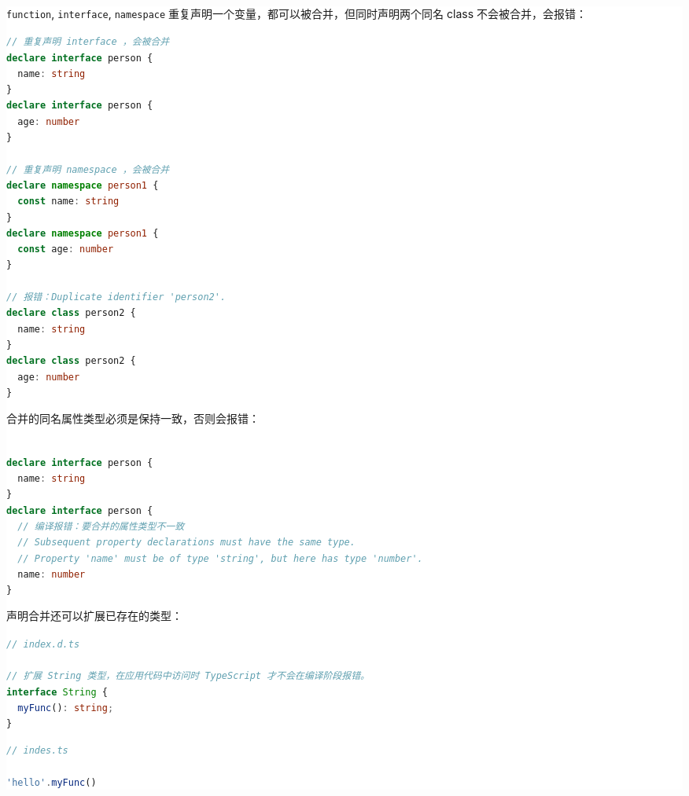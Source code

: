 `function`, `interface`, `namespace` 重复声明一个变量，都可以被合并，但同时声明两个同名 class 不会被合并，会报错：

```ts
// 重复声明 interface ，会被合并
declare interface person {
  name: string
}
declare interface person {
  age: number
}

// 重复声明 namespace ，会被合并
declare namespace person1 {
  const name: string
}
declare namespace person1 {
  const age: number
}

// 报错：Duplicate identifier 'person2'.
declare class person2 {
  name: string
}
declare class person2 {
  age: number
}
```

合并的同名属性类型必须是保持一致，否则会报错：

```ts

declare interface person {
  name: string
}
declare interface person {
  // 编译报错：要合并的属性类型不一致
  // Subsequent property declarations must have the same type.
  // Property 'name' must be of type 'string', but here has type 'number'.
  name: number
}
```

声明合并还可以扩展已存在的类型：

```ts
// index.d.ts

// 扩展 String 类型，在应用代码中访问时 TypeScript 才不会在编译阶段报错。
interface String {
  myFunc(): string;
}
```

```ts
// indes.ts

'hello'.myFunc()
```
